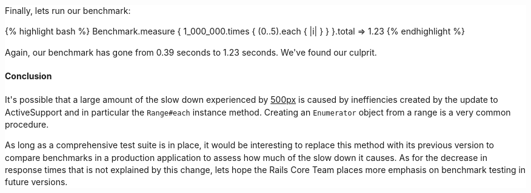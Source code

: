 Finally, lets run our benchmark:

{% highlight bash %}
Benchmark.measure { 
  1_000_000.times { 
    (0..5).each { |i| 
    } 
  } 
}.total
=> 1.23
{% endhighlight %}

Again, our benchmark has gone from 0.39 seconds to 1.23 seconds. We've found our culprit. 

#### Conclusion

It's possible that a large amount of the slow down experienced by [500px](http://www.500px.com) is caused by ineffiencies created by the update to ActiveSupport and in particular the `Range#each` instance method. Creating an `Enumerator` object from a range is a very common procedure.  

As long as a comprehensive test suite is in place, it would be interesting to replace this method with its previous version to compare benchmarks in a production application to assess how much of the slow down it causes. As for the decrease in response times that is not explained by this change, lets hope the Rails Core Team places more emphasis on benchmark testing in future versions.